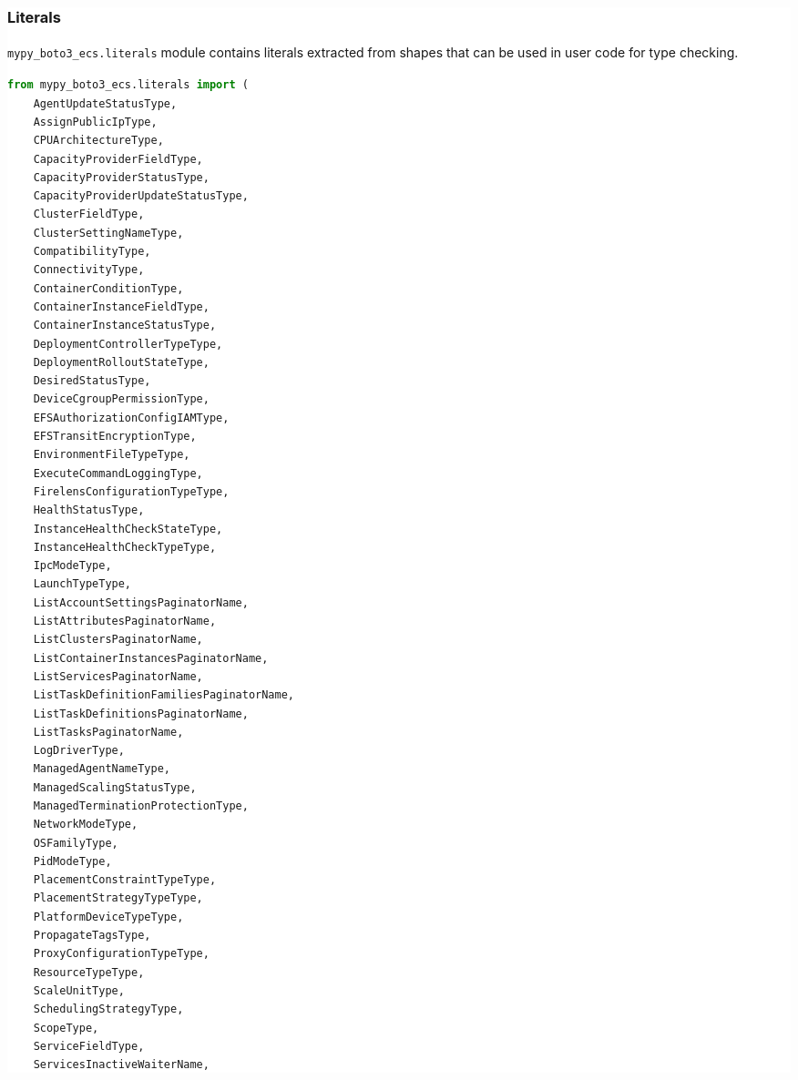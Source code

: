 ```python
```

<a id="literals"></a>

### Literals

`mypy_boto3_ecs.literals` module contains literals extracted from shapes that
can be used in user code for type checking.

```python
from mypy_boto3_ecs.literals import (
    AgentUpdateStatusType,
    AssignPublicIpType,
    CPUArchitectureType,
    CapacityProviderFieldType,
    CapacityProviderStatusType,
    CapacityProviderUpdateStatusType,
    ClusterFieldType,
    ClusterSettingNameType,
    CompatibilityType,
    ConnectivityType,
    ContainerConditionType,
    ContainerInstanceFieldType,
    ContainerInstanceStatusType,
    DeploymentControllerTypeType,
    DeploymentRolloutStateType,
    DesiredStatusType,
    DeviceCgroupPermissionType,
    EFSAuthorizationConfigIAMType,
    EFSTransitEncryptionType,
    EnvironmentFileTypeType,
    ExecuteCommandLoggingType,
    FirelensConfigurationTypeType,
    HealthStatusType,
    InstanceHealthCheckStateType,
    InstanceHealthCheckTypeType,
    IpcModeType,
    LaunchTypeType,
    ListAccountSettingsPaginatorName,
    ListAttributesPaginatorName,
    ListClustersPaginatorName,
    ListContainerInstancesPaginatorName,
    ListServicesPaginatorName,
    ListTaskDefinitionFamiliesPaginatorName,
    ListTaskDefinitionsPaginatorName,
    ListTasksPaginatorName,
    LogDriverType,
    ManagedAgentNameType,
    ManagedScalingStatusType,
    ManagedTerminationProtectionType,
    NetworkModeType,
    OSFamilyType,
    PidModeType,
    PlacementConstraintTypeType,
    PlacementStrategyTypeType,
    PlatformDeviceTypeType,
    PropagateTagsType,
    ProxyConfigurationTypeType,
    ResourceTypeType,
    ScaleUnitType,
    SchedulingStrategyType,
    ScopeType,
    ServiceFieldType,
    ServicesInactiveWaiterName,
```